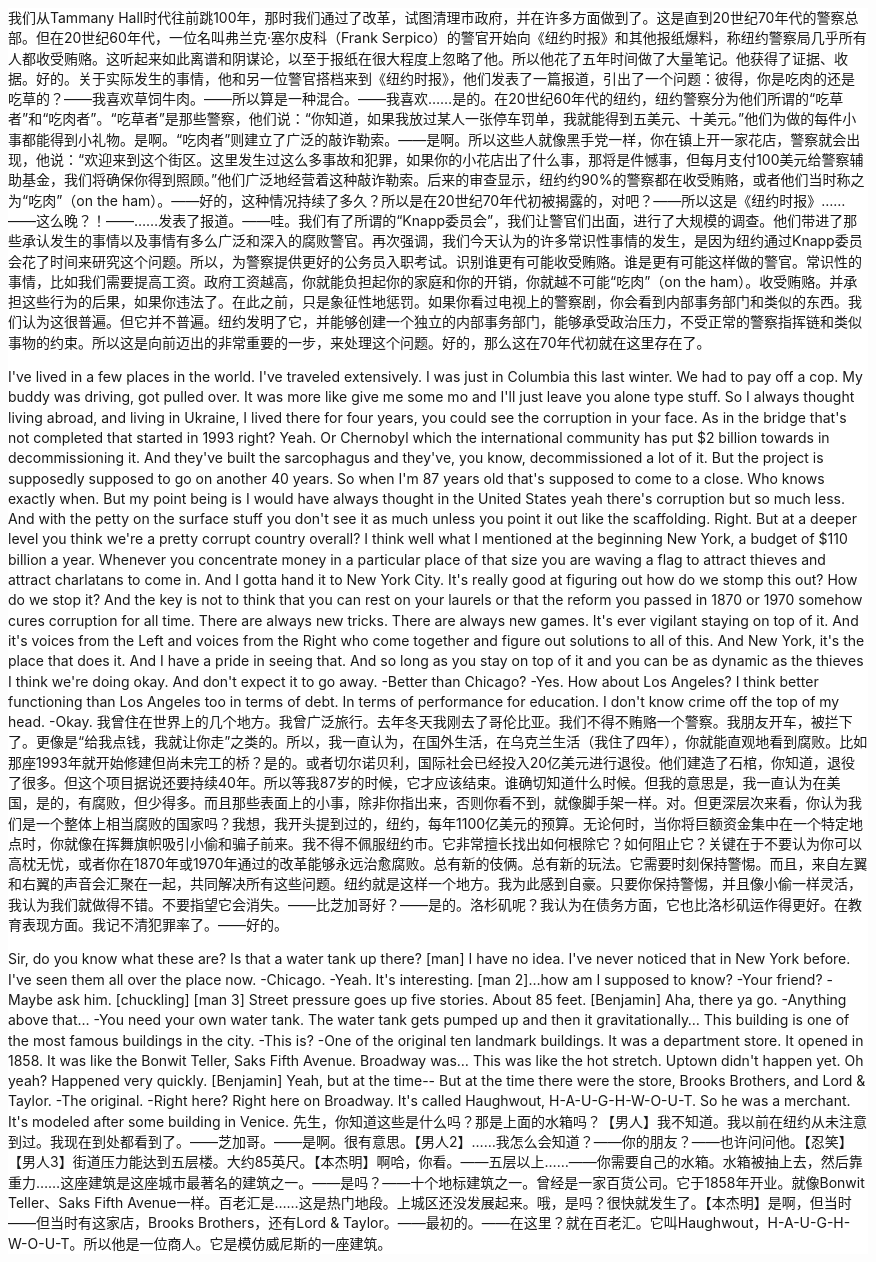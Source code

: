 我们从Tammany Hall时代往前跳100年，那时我们通过了改革，试图清理市政府，并在许多方面做到了。这是直到20世纪70年代的警察总部。但在20世纪60年代，一位名叫弗兰克·塞尔皮科（Frank Serpico）的警官开始向《纽约时报》和其他报纸爆料，称纽约警察局几乎所有人都收受贿赂。这听起来如此离谱和阴谋论，以至于报纸在很大程度上忽略了他。所以他花了五年时间做了大量笔记。他获得了证据、收据。好的。关于实际发生的事情，他和另一位警官搭档来到《纽约时报》，他们发表了一篇报道，引出了一个问题：彼得，你是吃肉的还是吃草的？——我喜欢草饲牛肉。——所以算是一种混合。——我喜欢……是的。在20世纪60年代的纽约，纽约警察分为他们所谓的“吃草者”和“吃肉者”。“吃草者”是那些警察，他们说：“你知道，如果我放过某人一张停车罚单，我就能得到五美元、十美元。”他们为做的每件小事都能得到小礼物。是啊。“吃肉者”则建立了广泛的敲诈勒索。——是啊。所以这些人就像黑手党一样，你在镇上开一家花店，警察就会出现，他说：“欢迎来到这个街区。这里发生过这么多事故和犯罪，如果你的小花店出了什么事，那将是件憾事，但每月支付100美元给警察辅助基金，我们将确保你得到照顾。”他们广泛地经营着这种敲诈勒索。后来的审查显示，纽约约90%的警察都在收受贿赂，或者他们当时称之为“吃肉”（on the ham）。——好的，这种情况持续了多久？所以是在20世纪70年代初被揭露的，对吧？——所以这是《纽约时报》……——这么晚？！——……发表了报道。——哇。我们有了所谓的“Knapp委员会”，我们让警官们出面，进行了大规模的调查。他们带进了那些承认发生的事情以及事情有多么广泛和深入的腐败警官。再次强调，我们今天认为的许多常识性事情的发生，是因为纽约通过Knapp委员会花了时间来研究这个问题。所以，为警察提供更好的公务员入职考试。识别谁更有可能收受贿赂。谁是更有可能这样做的警官。常识性的事情，比如我们需要提高工资。政府工资越高，你就能负担起你的家庭和你的开销，你就越不可能“吃肉”（on the ham）。收受贿赂。并承担这些行为的后果，如果你违法了。在此之前，只是象征性地惩罚。如果你看过电视上的警察剧，你会看到内部事务部门和类似的东西。我们认为这很普遍。但它并不普遍。纽约发明了它，并能够创建一个独立的内部事务部门，能够承受政治压力，不受正常的警察指挥链和类似事物的约束。所以这是向前迈出的非常重要的一步，来处理这个问题。好的，那么这在70年代初就在这里存在了。

I've lived in a few places in the world. I've traveled extensively. I was just in Columbia this last winter. We had to pay off a cop. My buddy was driving, got pulled over. It was more like give me some mo and I'll just leave you alone type stuff. So I always thought living abroad, and living in Ukraine, I lived there for four years, you could see the corruption in your face. As in the bridge that's not completed that started in 1993 right? Yeah. Or Chernobyl which the international community has put $2 billion towards in decommissioning it. And they've built the sarcophagus and they've, you know, decommissioned a lot of it. But the project is supposedly supposed to go on another 40 years. So when I'm 87 years old that's supposed to come to a close. Who knows exactly when. But my point being is I would have always thought in the United States yeah there's corruption but so much less. And with the petty on the surface stuff you don't see it as much unless you point it out like the scaffolding. Right. But at a deeper level you think we're a pretty corrupt country overall? I think well what I mentioned at the beginning New York, a budget of $110 billion a year. Whenever you concentrate money in a particular place of that size you are waving a flag to attract thieves and attract charlatans to come in. And I gotta hand it to New York City. It's really good at figuring out how do we stomp this out? How do we stop it? And the key is not to think that you can rest on your laurels or that the reform you passed in 1870 or 1970 somehow cures corruption for all time. There are always new tricks. There are always new games. It's ever vigilant staying on top of it. And it's voices from the Left and voices from the Right who come together and figure out solutions to all of this. And New York, it's the place that does it. And I have a pride in seeing that. And so long as you stay on top of it and you can be as dynamic as the thieves I think we're doing okay. And don't expect it to go away. -Better than Chicago? -Yes. How about Los Angeles? I think better functioning than Los Angeles too in terms of debt. In terms of performance for education. I don't know crime off the top of my head. -Okay.
我曾住在世界上的几个地方。我曾广泛旅行。去年冬天我刚去了哥伦比亚。我们不得不贿赂一个警察。我朋友开车，被拦下了。更像是“给我点钱，我就让你走”之类的。所以，我一直认为，在国外生活，在乌克兰生活（我住了四年），你就能直观地看到腐败。比如那座1993年就开始修建但尚未完工的桥？是的。或者切尔诺贝利，国际社会已经投入20亿美元进行退役。他们建造了石棺，你知道，退役了很多。但这个项目据说还要持续40年。所以等我87岁的时候，它才应该结束。谁确切知道什么时候。但我的意思是，我一直认为在美国，是的，有腐败，但少得多。而且那些表面上的小事，除非你指出来，否则你看不到，就像脚手架一样。对。但更深层次来看，你认为我们是一个整体上相当腐败的国家吗？我想，我开头提到过的，纽约，每年1100亿美元的预算。无论何时，当你将巨额资金集中在一个特定地点时，你就像在挥舞旗帜吸引小偷和骗子前来。我不得不佩服纽约市。它非常擅长找出如何根除它？如何阻止它？关键在于不要认为你可以高枕无忧，或者你在1870年或1970年通过的改革能够永远治愈腐败。总有新的伎俩。总有新的玩法。它需要时刻保持警惕。而且，来自左翼和右翼的声音会汇聚在一起，共同解决所有这些问题。纽约就是这样一个地方。我为此感到自豪。只要你保持警惕，并且像小偷一样灵活，我认为我们就做得不错。不要指望它会消失。——比芝加哥好？——是的。洛杉矶呢？我认为在债务方面，它也比洛杉矶运作得更好。在教育表现方面。我记不清犯罪率了。——好的。

Sir, do you know what these are? Is that a water tank up there? [man] I have no idea. I've never noticed that in New York before. I've seen them all over the place now. -Chicago. -Yeah. It's interesting. [man 2]…how am I supposed to know? -Your friend? -Maybe ask him. [chuckling] [man 3] Street pressure goes up five stories. About 85 feet. [Benjamin] Aha, there ya go. -Anything above that… -You need your own water tank. The water tank gets pumped up and then it gravitationally… This building is one of the most famous buildings in the city. -This is? -One of the original ten landmark buildings. It was a department store. It opened in 1858. It was like the Bonwit Teller, Saks Fifth Avenue. Broadway was… This was like the hot stretch. Uptown didn't happen yet. Oh yeah? Happened very quickly. [Benjamin] Yeah, but at the time-- But at the time there were the store, Brooks Brothers, and Lord & Taylor. -The original. -Right here? Right here on Broadway. It's called Haughwout, H-A-U-G-H-W-O-U-T. So he was a merchant. It's modeled after some building in Venice.
先生，你知道这些是什么吗？那是上面的水箱吗？【男人】我不知道。我以前在纽约从未注意到过。我现在到处都看到了。——芝加哥。——是啊。很有意思。【男人2】……我怎么会知道？——你的朋友？——也许问问他。【忍笑】【男人3】街道压力能达到五层楼。大约85英尺。【本杰明】啊哈，你看。——五层以上……——你需要自己的水箱。水箱被抽上去，然后靠重力……这座建筑是这座城市最著名的建筑之一。——是吗？——十个地标建筑之一。曾经是一家百货公司。它于1858年开业。就像Bonwit Teller、Saks Fifth Avenue一样。百老汇是……这是热门地段。上城区还没发展起来。哦，是吗？很快就发生了。【本杰明】是啊，但当时——但当时有这家店，Brooks Brothers，还有Lord & Taylor。——最初的。——在这里？就在百老汇。它叫Haughwout，H-A-U-G-H-W-O-U-T。所以他是一位商人。它是模仿威尼斯的一座建筑。
